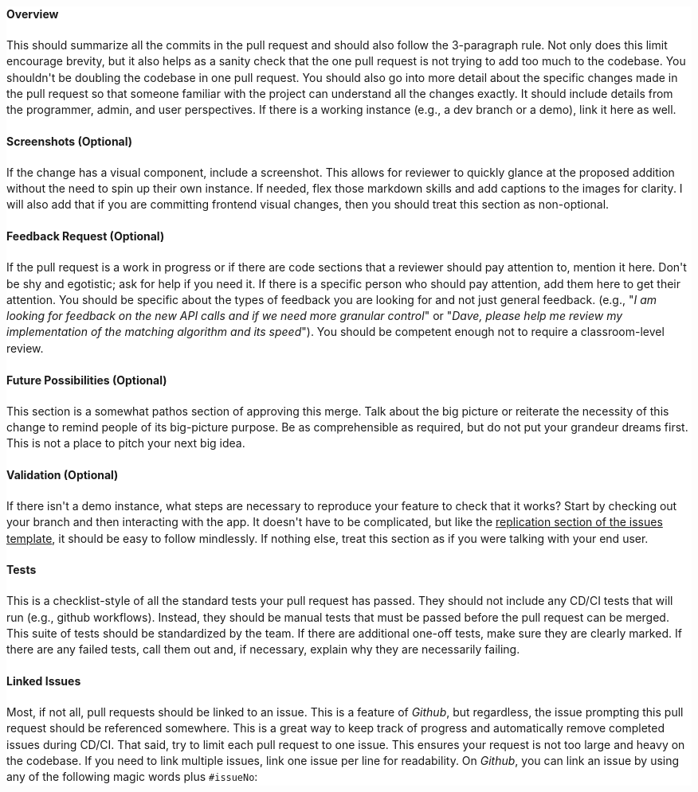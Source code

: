 #### Overview 

This should summarize all the commits in the pull request and should also follow the 3-paragraph rule. Not only does this limit encourage brevity, but it also helps as a sanity check that the one pull request is not trying to add too much to the codebase. You shouldn't be doubling the codebase in one pull request. You should also go into more detail about the specific changes made in the pull request so that someone familiar with the project can understand all the changes exactly. It should include details from the programmer, admin, and user perspectives. If there is a working instance (e.g., a dev branch or a demo), link it here as well.

#### Screenshots (Optional)

If the change has a visual component, include a screenshot. This allows for reviewer to quickly glance at the proposed addition without the need to spin up their own instance. If needed, flex those markdown skills and add captions to the images for clarity. I will also add that if you are committing frontend visual changes, then you should treat this section as non-optional.

#### Feedback Request (Optional)

If the pull request is a work in progress or if there are code sections that a reviewer should pay attention to, mention it here. Don't be shy and egotistic; ask for help if you need it. If there is a specific person who should pay attention, add them here to get their attention. You should be specific about the types of feedback you are looking for and not just general feedback. (e.g., "*I am looking for feedback on the new API calls and if we need more granular control*" or "*Dave, please help me review my implementation of the matching algorithm and its speed*"). You should be competent enough not to require a classroom-level review.


#### Future Possibilities (Optional)

This section is a somewhat pathos section of approving this merge. Talk about the big picture or reiterate the necessity of this change to remind people of its big-picture purpose. Be as comprehensible as required, but do not put your grandeur dreams first. This is not a place to pitch your next big idea.

#### Validation (Optional)

If there isn't a demo instance, what steps are necessary to reproduce your feature to check that it works? Start by checking out your branch and then interacting with the app. It doesn't have to be complicated, but like the [replication section of the issues template](#replication), it should be easy to follow mindlessly. If nothing else, treat this section as if you were talking with your end user.

#### Tests

This is a checklist-style of all the standard tests your pull request has passed. They should not include any CD/CI tests that will run (e.g., github workflows). Instead, they should be manual tests that must be passed before the pull request can be merged. This suite of tests should be standardized by the team. If there are additional one-off tests, make sure they are clearly marked. If there are any failed tests, call them out and, if necessary, explain why they are necessarily failing.

#### Linked Issues

Most, if not all, pull requests should be linked to an issue. This is a feature of *Github*, but regardless, the issue prompting this pull request should be referenced somewhere. This is a great way to keep track of progress and automatically remove completed issues during CD/CI. That said, try to limit each pull request to one issue. This ensures your request is not too large and heavy on the codebase. If you need to link multiple issues, link one issue per line for readability. On *Github*, you can link an issue by using any of the following magic words plus `#issueNo`:
